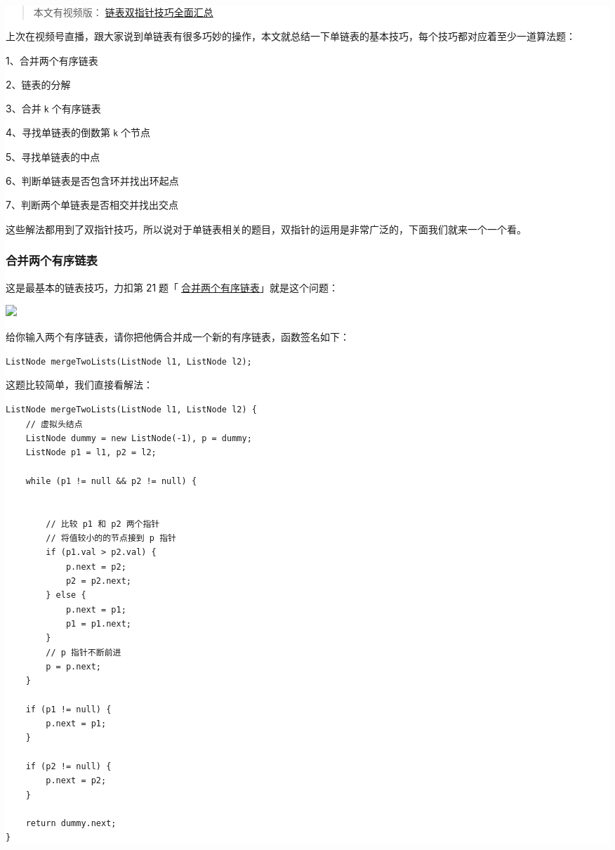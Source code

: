 > 本文有视频版： [链表双指针技巧全面汇总](https://www.bilibili.com/video/BV1q94y1X7vy/)

上次在视频号直播，跟大家说到单链表有很多巧妙的操作，本文就总结一下单链表的基本技巧，每个技巧都对应着至少一道算法题：

1、合并两个有序链表

2、链表的分解

3、合并 `k` 个有序链表

4、寻找单链表的倒数第 `k` 个节点

5、寻找单链表的中点

6、判断单链表是否包含环并找出环起点

7、判断两个单链表是否相交并找出交点

这些解法都用到了双指针技巧，所以说对于单链表相关的题目，双指针的运用是非常广泛的，下面我们就来一个一个看。

### 合并两个有序链表

这是最基本的链表技巧，力扣第 21 题「 [合并两个有序链表](https://leetcode.cn/problems/merge-two-sorted-lists/)」就是这个问题：

[![](https://labuladong.gitee.io/algo/images/%e9%93%be%e8%a1%a8%e6%8a%80%e5%b7%a7/title.jpg)](https://labuladong.gitee.io/algo/images/%e9%93%be%e8%a1%a8%e6%8a%80%e5%b7%a7/title.jpg)

给你输入两个有序链表，请你把他俩合并成一个新的有序链表，函数签名如下：

```
ListNode mergeTwoLists(ListNode l1, ListNode l2);
```

这题比较简单，我们直接看解法：

```
ListNode mergeTwoLists(ListNode l1, ListNode l2) {
    // 虚拟头结点
    ListNode dummy = new ListNode(-1), p = dummy;
    ListNode p1 = l1, p2 = l2;
    
    while (p1 != null && p2 != null) {


        // 比较 p1 和 p2 两个指针
        // 将值较小的的节点接到 p 指针
        if (p1.val > p2.val) {
            p.next = p2;
            p2 = p2.next;
        } else {
            p.next = p1;
            p1 = p1.next;
        }
        // p 指针不断前进
        p = p.next;
    }
    
    if (p1 != null) {
        p.next = p1;
    }
    
    if (p2 != null) {
        p.next = p2;
    }
    
    return dummy.next;
}
```
